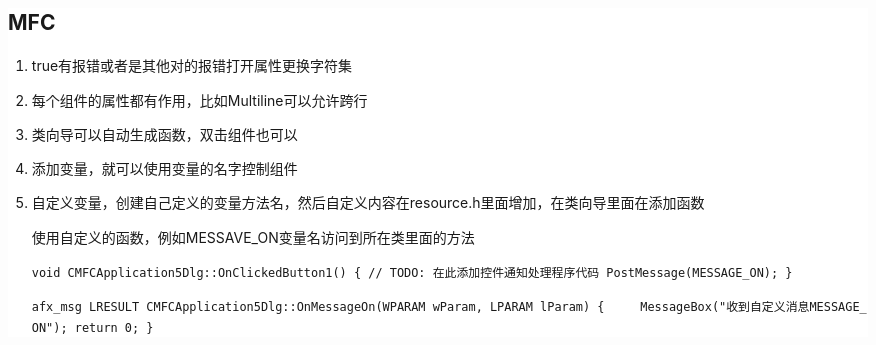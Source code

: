 





















## MFC

1. true有报错或者是其他对的报错打开属性更换字符集

2. 每个组件的属性都有作用，比如Multiline可以允许跨行

3. 类向导可以自动生成函数，双击组件也可以

4. 添加变量，就可以使用变量的名字控制组件

5. 自定义变量，创建自己定义的变量方法名，然后自定义内容在resource.h里面增加，在类向导里面在添加函数

   使用自定义的函数，例如MESSAVE_ON变量名访问到所在类里面的方法

   `void CMFCApplication5Dlg::OnClickedButton1()
   {
   	// TODO: 在此添加控件通知处理程序代码
   	PostMessage(MESSAGE_ON);
   }`

   `afx_msg LRESULT CMFCApplication5Dlg::OnMessageOn(WPARAM wParam, LPARAM lParam)
   {	
   	MessageBox("收到自定义消息MESSAGE_ON");
   	return 0;
   }`		
